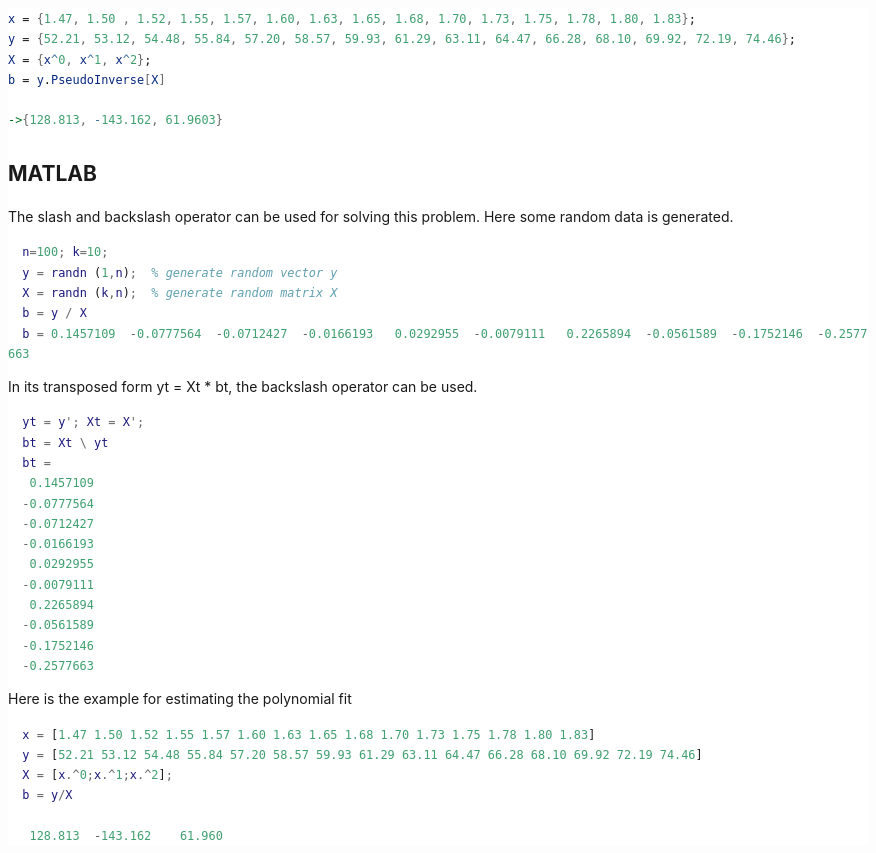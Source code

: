 ```Mathematica
x = {1.47, 1.50 , 1.52, 1.55, 1.57, 1.60, 1.63, 1.65, 1.68, 1.70, 1.73, 1.75, 1.78, 1.80, 1.83};
y = {52.21, 53.12, 54.48, 55.84, 57.20, 58.57, 59.93, 61.29, 63.11, 64.47, 66.28, 68.10, 69.92, 72.19, 74.46};
X = {x^0, x^1, x^2};
b = y.PseudoInverse[X]

->{128.813, -143.162, 61.9603}
```



## MATLAB


The slash and backslash operator can be used for solving this problem. Here some random data is generated.


```Matlab
  n=100; k=10;
  y = randn (1,n);  % generate random vector y
  X = randn (k,n);  % generate random matrix X
  b = y / X
  b = 0.1457109  -0.0777564  -0.0712427  -0.0166193   0.0292955  -0.0079111   0.2265894  -0.0561589  -0.1752146  -0.2577663
```


In its transposed form yt = Xt * bt, the backslash operator can be used.


```Matlab
  yt = y'; Xt = X';
  bt = Xt \ yt
  bt =
   0.1457109
  -0.0777564
  -0.0712427
  -0.0166193
   0.0292955
  -0.0079111
   0.2265894
  -0.0561589
  -0.1752146
  -0.2577663
```


Here is the example for estimating the polynomial fit


```Matlab
  x = [1.47 1.50 1.52 1.55 1.57 1.60 1.63 1.65 1.68 1.70 1.73 1.75 1.78 1.80 1.83]
  y = [52.21 53.12 54.48 55.84 57.20 58.57 59.93 61.29 63.11 64.47 66.28 68.10 69.92 72.19 74.46]
  X = [x.^0;x.^1;x.^2];
  b = y/X

   128.813  -143.162    61.960
```
